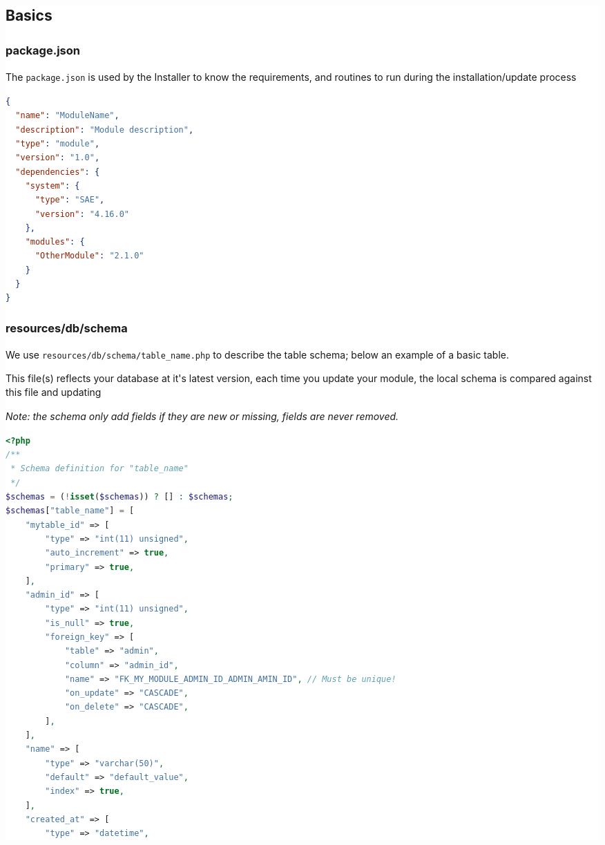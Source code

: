 ## Basics

### package.json

The `package.json` is used by the Installer to know the requirements, and routines to run during the installation/update process

```json
{
  "name": "ModuleName",
  "description": "Module description",
  "type": "module",
  "version": "1.0",
  "dependencies": {
    "system": {
      "type": "SAE",
      "version": "4.16.0"
    },
    "modules": {
      "OtherModule": "2.1.0"
    }
  }
}
```

### resources/db/schema

We use `resources/db/schema/table_name.php` to describe the table schema; below an example of a basic table.

This file(s) reflects your database at it's latest version, each time you update your module, the local schema is compared against this file and updating

*Note: the schema only add fields if they are new or missing, fields are never removed.*

```php
<?php
/**
 * Schema definition for "table_name"
 */
$schemas = (!isset($schemas)) ? [] : $schemas;
$schemas["table_name"] = [
    "mytable_id" => [
        "type" => "int(11) unsigned",
        "auto_increment" => true,
        "primary" => true,
    ],
    "admin_id" => [
        "type" => "int(11) unsigned",
        "is_null" => true,
        "foreign_key" => [
            "table" => "admin",
            "column" => "admin_id",
            "name" => "FK_MY_MODULE_ADMIN_ID_ADMIN_AMIN_ID", // Must be unique!
            "on_update" => "CASCADE",
            "on_delete" => "CASCADE",
        ],   
    ],
    "name" => [
        "type" => "varchar(50)",
        "default" => "default_value",
        "index" => true,
    ],
    "created_at" => [
        "type" => "datetime",
```